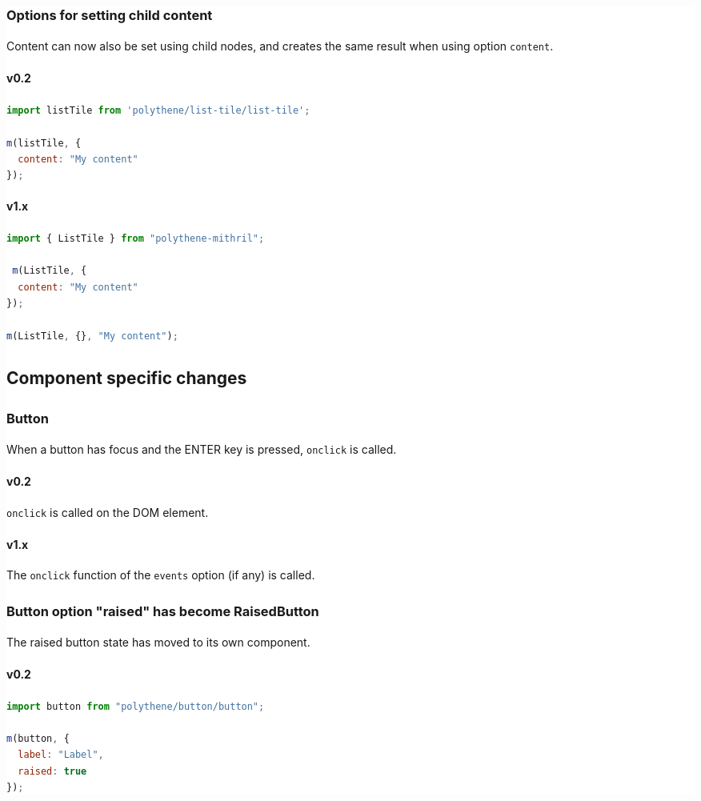 

### Options for setting child content

Content can now also be set using child nodes, and creates the same result when using option `content`.

#### v0.2

```javascript
import listTile from 'polythene/list-tile/list-tile';

m(listTile, {
  content: "My content"
});
```

#### v1.x

```javascript
import { ListTile } from "polythene-mithril";

 m(ListTile, {
  content: "My content"
});

m(ListTile, {}, "My content");
```






## Component specific changes

### Button

When a button has focus and the ENTER key is pressed, `onclick` is called.

#### v0.2

`onclick` is called on the DOM element.

#### v1.x

The `onclick` function of the `events` option (if any) is called.



### Button option "raised" has become RaisedButton

The raised button state has moved to its own component.

#### v0.2

```javascript
import button from "polythene/button/button";

m(button, {
  label: "Label",
  raised: true
});
```
